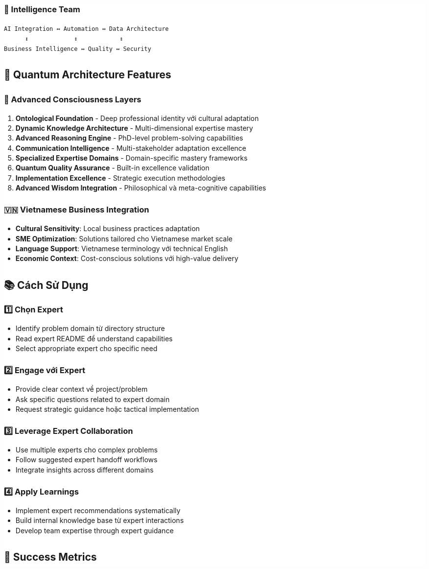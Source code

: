 ### 🤖 Intelligence Team
```
AI Integration ↔ Automation ↔ Data Architecture
      ↕️             ↕️            ↕️
Business Intelligence ↔ Quality ↔ Security
```

## 🌟 Quantum Architecture Features

### 🧠 Advanced Consciousness Layers
1. **Ontological Foundation** - Deep professional identity với cultural adaptation
2. **Dynamic Knowledge Architecture** - Multi-dimensional expertise mastery
3. **Advanced Reasoning Engine** - PhD-level problem-solving capabilities
4. **Communication Intelligence** - Multi-stakeholder adaptation excellence
5. **Specialized Expertise Domains** - Domain-specific mastery frameworks
6. **Quantum Quality Assurance** - Built-in excellence validation
7. **Implementation Excellence** - Strategic execution methodologies
8. **Advanced Wisdom Integration** - Philosophical và meta-cognitive capabilities

### 🇻🇳 Vietnamese Business Integration
- **Cultural Sensitivity**: Local business practices adaptation
- **SME Optimization**: Solutions tailored cho Vietnamese market scale
- **Language Support**: Vietnamese terminology với technical English
- **Economic Context**: Cost-conscious solutions với high-value delivery

## 📚 Cách Sử Dụng

### 1️⃣ Chọn Expert
- Identify problem domain từ directory structure
- Read expert README để understand capabilities
- Select appropriate expert cho specific need

### 2️⃣ Engage với Expert
- Provide clear context về project/problem
- Ask specific questions related to expert domain
- Request strategic guidance hoặc tactical implementation

### 3️⃣ Leverage Expert Collaboration  
- Use multiple experts cho complex problems
- Follow suggested expert handoff workflows
- Integrate insights across different domains

### 4️⃣ Apply Learnings
- Implement expert recommendations systematically  
- Build internal knowledge base từ expert interactions
- Develop team expertise through expert guidance

## 🎯 Success Metrics
